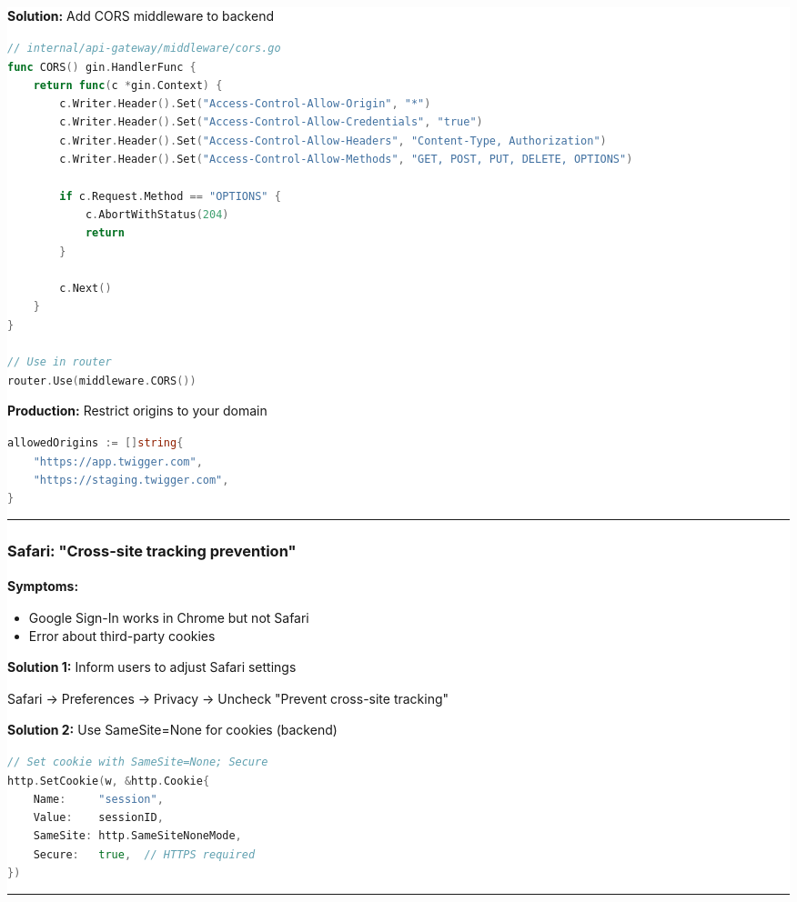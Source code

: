 **Solution:** Add CORS middleware to backend

```go
// internal/api-gateway/middleware/cors.go
func CORS() gin.HandlerFunc {
    return func(c *gin.Context) {
        c.Writer.Header().Set("Access-Control-Allow-Origin", "*")
        c.Writer.Header().Set("Access-Control-Allow-Credentials", "true")
        c.Writer.Header().Set("Access-Control-Allow-Headers", "Content-Type, Authorization")
        c.Writer.Header().Set("Access-Control-Allow-Methods", "GET, POST, PUT, DELETE, OPTIONS")

        if c.Request.Method == "OPTIONS" {
            c.AbortWithStatus(204)
            return
        }

        c.Next()
    }
}

// Use in router
router.Use(middleware.CORS())
```

**Production:** Restrict origins to your domain
```go
allowedOrigins := []string{
    "https://app.twigger.com",
    "https://staging.twigger.com",
}
```

---

### Safari: "Cross-site tracking prevention"

**Symptoms:**
- Google Sign-In works in Chrome but not Safari
- Error about third-party cookies

**Solution 1:** Inform users to adjust Safari settings

Safari → Preferences → Privacy → Uncheck "Prevent cross-site tracking"

**Solution 2:** Use SameSite=None for cookies (backend)

```go
// Set cookie with SameSite=None; Secure
http.SetCookie(w, &http.Cookie{
    Name:     "session",
    Value:    sessionID,
    SameSite: http.SameSiteNoneMode,
    Secure:   true,  // HTTPS required
})
```

---